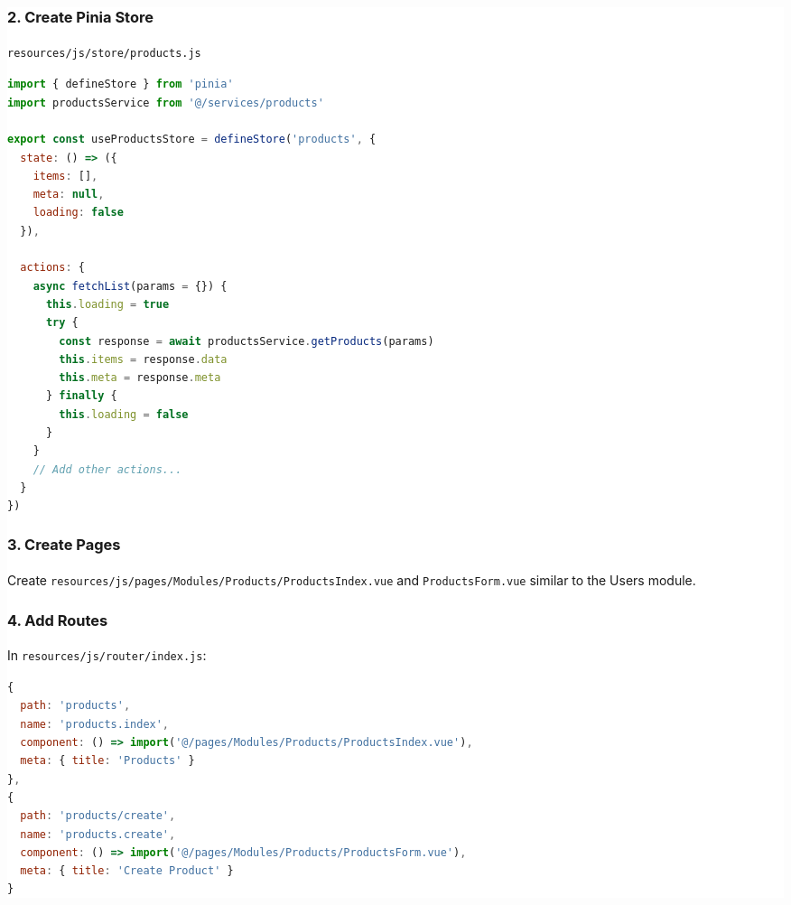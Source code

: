 ### 2. Create Pinia Store

`resources/js/store/products.js`
```js
import { defineStore } from 'pinia'
import productsService from '@/services/products'

export const useProductsStore = defineStore('products', {
  state: () => ({
    items: [],
    meta: null,
    loading: false
  }),

  actions: {
    async fetchList(params = {}) {
      this.loading = true
      try {
        const response = await productsService.getProducts(params)
        this.items = response.data
        this.meta = response.meta
      } finally {
        this.loading = false
      }
    }
    // Add other actions...
  }
})
```

### 3. Create Pages

Create `resources/js/pages/Modules/Products/ProductsIndex.vue` and `ProductsForm.vue` similar to the Users module.

### 4. Add Routes

In `resources/js/router/index.js`:
```js
{
  path: 'products',
  name: 'products.index',
  component: () => import('@/pages/Modules/Products/ProductsIndex.vue'),
  meta: { title: 'Products' }
},
{
  path: 'products/create',
  name: 'products.create',
  component: () => import('@/pages/Modules/Products/ProductsForm.vue'),
  meta: { title: 'Create Product' }
}
```
